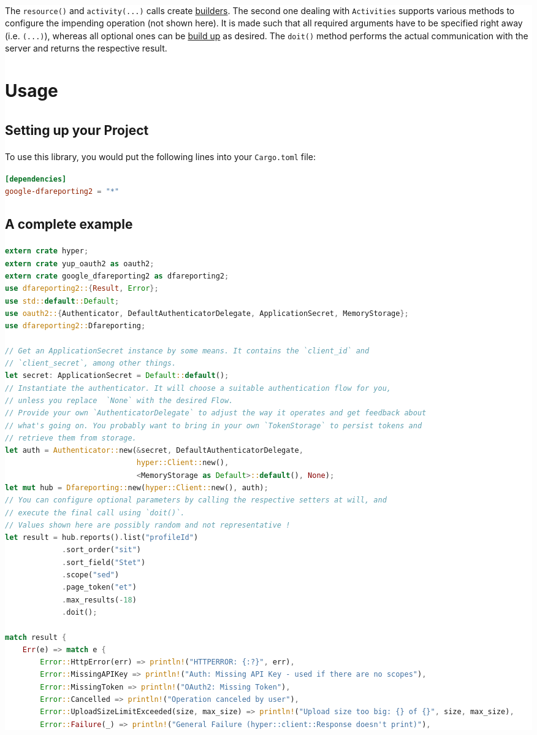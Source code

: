 The `resource()` and `activity(...)` calls create [builders][builder-pattern]. The second one dealing with `Activities` 
supports various methods to configure the impending operation (not shown here). It is made such that all required arguments have to be 
specified right away (i.e. `(...)`), whereas all optional ones can be [build up][builder-pattern] as desired.
The `doit()` method performs the actual communication with the server and returns the respective result.

# Usage

## Setting up your Project

To use this library, you would put the following lines into your `Cargo.toml` file:

```toml
[dependencies]
google-dfareporting2 = "*"
```

## A complete example

```Rust
extern crate hyper;
extern crate yup_oauth2 as oauth2;
extern crate google_dfareporting2 as dfareporting2;
use dfareporting2::{Result, Error};
use std::default::Default;
use oauth2::{Authenticator, DefaultAuthenticatorDelegate, ApplicationSecret, MemoryStorage};
use dfareporting2::Dfareporting;

// Get an ApplicationSecret instance by some means. It contains the `client_id` and 
// `client_secret`, among other things.
let secret: ApplicationSecret = Default::default();
// Instantiate the authenticator. It will choose a suitable authentication flow for you, 
// unless you replace  `None` with the desired Flow.
// Provide your own `AuthenticatorDelegate` to adjust the way it operates and get feedback about 
// what's going on. You probably want to bring in your own `TokenStorage` to persist tokens and
// retrieve them from storage.
let auth = Authenticator::new(&secret, DefaultAuthenticatorDelegate,
                              hyper::Client::new(),
                              <MemoryStorage as Default>::default(), None);
let mut hub = Dfareporting::new(hyper::Client::new(), auth);
// You can configure optional parameters by calling the respective setters at will, and
// execute the final call using `doit()`.
// Values shown here are possibly random and not representative !
let result = hub.reports().list("profileId")
             .sort_order("sit")
             .sort_field("Stet")
             .scope("sed")
             .page_token("et")
             .max_results(-18)
             .doit();

match result {
    Err(e) => match e {
        Error::HttpError(err) => println!("HTTPERROR: {:?}", err),
        Error::MissingAPIKey => println!("Auth: Missing API Key - used if there are no scopes"),
        Error::MissingToken => println!("OAuth2: Missing Token"),
        Error::Cancelled => println!("Operation canceled by user"),
        Error::UploadSizeLimitExceeded(size, max_size) => println!("Upload size too big: {} of {}", size, max_size),
        Error::Failure(_) => println!("General Failure (hyper::client::Response doesn't print)"),
```

[wiki-pod]: http://en.wikipedia.org/wiki/Plain_old_data_structure
[builder-pattern]: http://en.wikipedia.org/wiki/Builder_pattern
[google-go-api]: https://github.com/google/google-api-go-client
[repo-license]: https://github.com/Byron/google-apis-rs/LICENSE.md